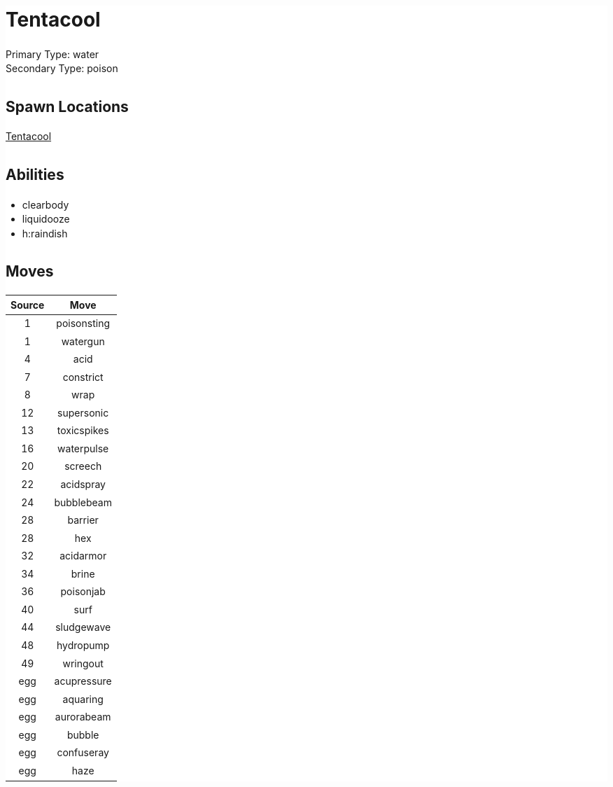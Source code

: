 # Tentacool  
Primary Type: water  
Secondary Type: poison  
  
## Spawn Locations  
[Tentacool](/data/spawn_presets/tentacool.md)  
  
## Abilities  
  * clearbody
  * liquidooze
  * h:raindish
  
  
## Moves  
  
| Source | Move |  
|:---:|:---:|  
| 1 | poisonsting |  
| 1 | watergun |  
| 4 | acid |  
| 7 | constrict |  
| 8 | wrap |  
| 12 | supersonic |  
| 13 | toxicspikes |  
| 16 | waterpulse |  
| 20 | screech |  
| 22 | acidspray |  
| 24 | bubblebeam |  
| 28 | barrier |  
| 28 | hex |  
| 32 | acidarmor |  
| 34 | brine |  
| 36 | poisonjab |  
| 40 | surf |  
| 44 | sludgewave |  
| 48 | hydropump |  
| 49 | wringout |  
| egg | acupressure |  
| egg | aquaring |  
| egg | aurorabeam |  
| egg | bubble |  
| egg | confuseray |  
| egg | haze |  